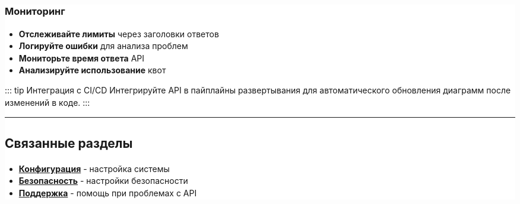 ### Мониторинг

-   **Отслеживайте лимиты** через заголовки ответов
-   **Логируйте ошибки** для анализа проблем
-   **Мониторьте время ответа** API
-   **Анализируйте использование** квот

::: tip Интеграция с CI/CD
Интегрируйте API в пайплайны развертывания для автоматического обновления диаграмм после изменений в коде.
:::

---

## Связанные разделы

-   **[Конфигурация](../configure/README.md)** - настройка системы
-   **[Безопасность](../configure/SECURE.md)** - настройки безопасности
-   **[Поддержка](../support/README.md)** - помощь при проблемах с API
